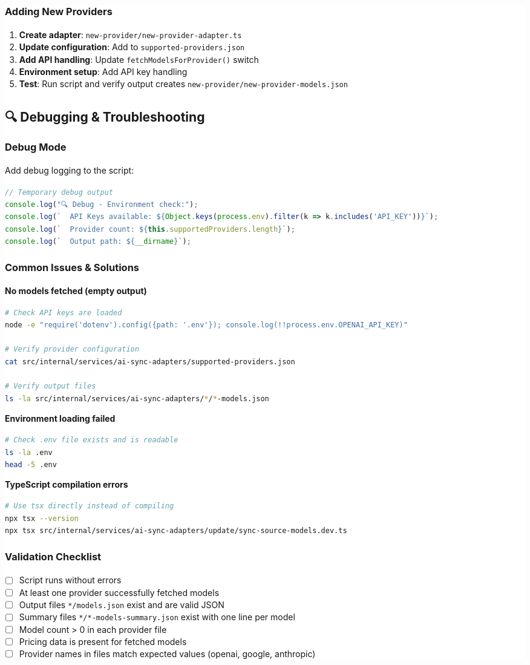 ### Adding New Providers

1. **Create adapter**: `new-provider/new-provider-adapter.ts`
2. **Update configuration**: Add to `supported-providers.json`
3. **Add API handling**: Update `fetchModelsForProvider()` switch
4. **Environment setup**: Add API key handling
5. **Test**: Run script and verify output creates `new-provider/new-provider-models.json`

## 🔍 Debugging & Troubleshooting

### Debug Mode

Add debug logging to the script:

```typescript
// Temporary debug output
console.log("🔍 Debug - Environment check:");
console.log(`  API Keys available: ${Object.keys(process.env).filter(k => k.includes('API_KEY'))}`);
console.log(`  Provider count: ${this.supportedProviders.length}`);
console.log(`  Output path: ${__dirname}`);
```

### Common Issues & Solutions

**No models fetched (empty output)**
```bash
# Check API keys are loaded
node -e "require('dotenv').config({path: '.env'}); console.log(!!process.env.OPENAI_API_KEY)"

# Verify provider configuration
cat src/internal/services/ai-sync-adapters/supported-providers.json

# Verify output files
ls -la src/internal/services/ai-sync-adapters/*/*-models.json
```

**Environment loading failed**
```bash
# Check .env file exists and is readable
ls -la .env
head -5 .env
```

**TypeScript compilation errors**
```bash
# Use tsx directly instead of compiling
npx tsx --version
npx tsx src/internal/services/ai-sync-adapters/update/sync-source-models.dev.ts
```

### Validation Checklist

- [ ] Script runs without errors
- [ ] At least one provider successfully fetched models
- [ ] Output files `*/models.json` exist and are valid JSON
- [ ] Summary files `*/*-models-summary.json` exist with one line per model
- [ ] Model count > 0 in each provider file
- [ ] Pricing data is present for fetched models
- [ ] Provider names in files match expected values (openai, google, anthropic)
